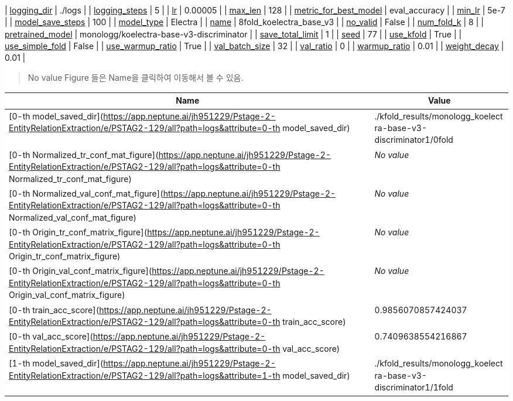 | [logging_dir](https://app.neptune.ai/jh951229/Pstage-2-EntityRelationExtraction/e/PSTAG2-129/all?path=parameters&attribute=logging_dir) | ./logs                                   |
| [logging_steps](https://app.neptune.ai/jh951229/Pstage-2-EntityRelationExtraction/e/PSTAG2-129/all?path=parameters&attribute=logging_steps) | 5                                        |
| [lr](https://app.neptune.ai/jh951229/Pstage-2-EntityRelationExtraction/e/PSTAG2-129/all?path=parameters&attribute=lr) | 0.00005                                  |
| [max_len](https://app.neptune.ai/jh951229/Pstage-2-EntityRelationExtraction/e/PSTAG2-129/all?path=parameters&attribute=max_len) | 128                                      |
| [metric_for_best_model](https://app.neptune.ai/jh951229/Pstage-2-EntityRelationExtraction/e/PSTAG2-129/all?path=parameters&attribute=metric_for_best_model) | eval_accuracy                            |
| [min_lr](https://app.neptune.ai/jh951229/Pstage-2-EntityRelationExtraction/e/PSTAG2-129/all?path=parameters&attribute=min_lr) | 5e-7                                     |
| [model_save_steps](https://app.neptune.ai/jh951229/Pstage-2-EntityRelationExtraction/e/PSTAG2-129/all?path=parameters&attribute=model_save_steps) | 100                                      |
| [model_type](https://app.neptune.ai/jh951229/Pstage-2-EntityRelationExtraction/e/PSTAG2-129/all?path=parameters&attribute=model_type) | Electra                                  |
| [name](https://app.neptune.ai/jh951229/Pstage-2-EntityRelationExtraction/e/PSTAG2-129/all?path=parameters&attribute=name) | 8fold_koelectra_base_v3                  |
| [no_valid](https://app.neptune.ai/jh951229/Pstage-2-EntityRelationExtraction/e/PSTAG2-129/all?path=parameters&attribute=no_valid) | False                                    |
| [num_fold_k](https://app.neptune.ai/jh951229/Pstage-2-EntityRelationExtraction/e/PSTAG2-129/all?path=parameters&attribute=num_fold_k) | 8                                        |
| [pretrained_model](https://app.neptune.ai/jh951229/Pstage-2-EntityRelationExtraction/e/PSTAG2-129/all?path=parameters&attribute=pretrained_model) | monologg/koelectra-base-v3-discriminator |
| [save_total_limit](https://app.neptune.ai/jh951229/Pstage-2-EntityRelationExtraction/e/PSTAG2-129/all?path=parameters&attribute=save_total_limit) | 1                                        |
| [seed](https://app.neptune.ai/jh951229/Pstage-2-EntityRelationExtraction/e/PSTAG2-129/all?path=parameters&attribute=seed) | 77                                       |
| [use_kfold](https://app.neptune.ai/jh951229/Pstage-2-EntityRelationExtraction/e/PSTAG2-129/all?path=parameters&attribute=use_kfold) | True                                     |
| [use_simple_fold](https://app.neptune.ai/jh951229/Pstage-2-EntityRelationExtraction/e/PSTAG2-129/all?path=parameters&attribute=use_simple_fold) | False                                    |
| [use_warmup_ratio](https://app.neptune.ai/jh951229/Pstage-2-EntityRelationExtraction/e/PSTAG2-129/all?path=parameters&attribute=use_warmup_ratio) | True                                     |
| [val_batch_size](https://app.neptune.ai/jh951229/Pstage-2-EntityRelationExtraction/e/PSTAG2-129/all?path=parameters&attribute=val_batch_size) | 32                                       |
| [val_ratio](https://app.neptune.ai/jh951229/Pstage-2-EntityRelationExtraction/e/PSTAG2-129/all?path=parameters&attribute=val_ratio) | 0                                        |
| [warmup_ratio](https://app.neptune.ai/jh951229/Pstage-2-EntityRelationExtraction/e/PSTAG2-129/all?path=parameters&attribute=warmup_ratio) | 0.01                                     |
| [weight_decay](https://app.neptune.ai/jh951229/Pstage-2-EntityRelationExtraction/e/PSTAG2-129/all?path=parameters&attribute=weight_decay) | 0.01                                     |



> No value Figure 들은 Name을 클릭하여 이동해서 볼 수 있음.

| Name                                                         | Value                                                        |
| ------------------------------------------------------------ | ------------------------------------------------------------ |
| [0-th model_saved_dir](https://app.neptune.ai/jh951229/Pstage-2-EntityRelationExtraction/e/PSTAG2-129/all?path=logs&attribute=0-th model_saved_dir) | ./kfold_results/monologg_koelectra-base-v3-discriminator1/0fold |
| [0-th Normalized_tr_conf_mat_figure](https://app.neptune.ai/jh951229/Pstage-2-EntityRelationExtraction/e/PSTAG2-129/all?path=logs&attribute=0-th Normalized_tr_conf_mat_figure) | *No value*                                                   |
| [0-th Normalized_val_conf_mat_figure](https://app.neptune.ai/jh951229/Pstage-2-EntityRelationExtraction/e/PSTAG2-129/all?path=logs&attribute=0-th Normalized_val_conf_mat_figure) | *No value*                                                   |
| [0-th Origin_tr_conf_matrix_figure](https://app.neptune.ai/jh951229/Pstage-2-EntityRelationExtraction/e/PSTAG2-129/all?path=logs&attribute=0-th Origin_tr_conf_matrix_figure) | *No value*                                                   |
| [0-th Origin_val_conf_matrix_figure](https://app.neptune.ai/jh951229/Pstage-2-EntityRelationExtraction/e/PSTAG2-129/all?path=logs&attribute=0-th Origin_val_conf_matrix_figure) | *No value*                                                   |
| [0-th train_acc_score](https://app.neptune.ai/jh951229/Pstage-2-EntityRelationExtraction/e/PSTAG2-129/all?path=logs&attribute=0-th train_acc_score) | 0.9856070857424037                                           |
| [0-th val_acc_score](https://app.neptune.ai/jh951229/Pstage-2-EntityRelationExtraction/e/PSTAG2-129/all?path=logs&attribute=0-th val_acc_score) | 0.7409638554216867                                           |
| [1-th model_saved_dir](https://app.neptune.ai/jh951229/Pstage-2-EntityRelationExtraction/e/PSTAG2-129/all?path=logs&attribute=1-th model_saved_dir) | ./kfold_results/monologg_koelectra-base-v3-discriminator1/1fold |